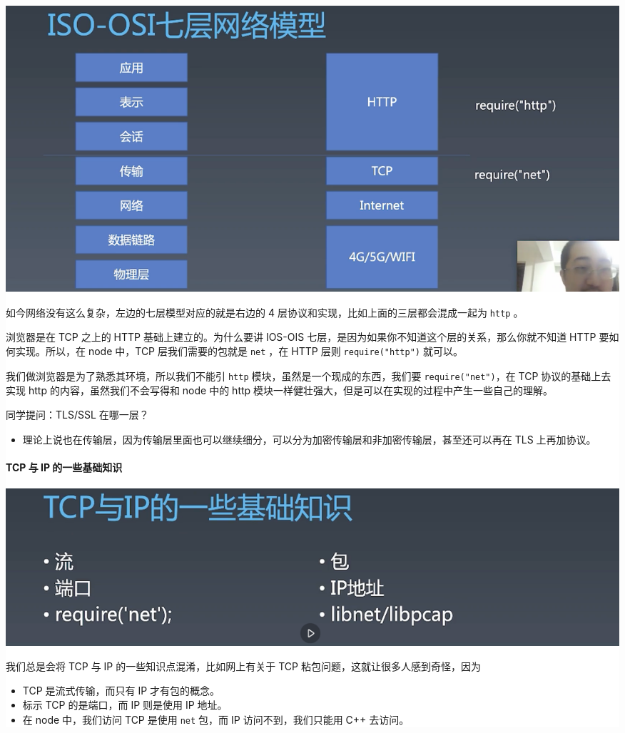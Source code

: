 ![image-20200513203632150](assets/image-20200513203632150.png)

如今网络没有这么复杂，左边的七层模型对应的就是右边的 4 层协议和实现，比如上面的三层都会混成一起为 `http` 。

浏览器是在 TCP 之上的 HTTP 基础上建立的。为什么要讲 IOS-OIS 七层，是因为如果你不知道这个层的关系，那么你就不知道 HTTP 要如何实现。所以，在 node 中，TCP 层我们需要的包就是 `net` ，在 HTTP 层则 `require("http")` 就可以。

我们做浏览器是为了熟悉其环境，所以我们不能引 `http` 模块，虽然是一个现成的东西，我们要 `require("net")`，在 TCP 协议的基础上去实现 http 的内容，虽然我们不会写得和 node 中的 http 模块一样健壮强大，但是可以在实现的过程中产生一些自己的理解。

同学提问：TLS/SSL 在哪一层？

- 理论上说也在传输层，因为传输层里面也可以继续细分，可以分为加密传输层和非加密传输层，甚至还可以再在 TLS 上再加协议。



#### TCP 与 IP 的一些基础知识

![image-20200513204937894](assets/image-20200513204937894.png)

我们总是会将 TCP 与 IP 的一些知识点混淆，比如网上有关于 TCP 粘包问题，这就让很多人感到奇怪，因为

- TCP 是流式传输，而只有 IP 才有包的概念。
- 标示 TCP 的是端口，而 IP 则是使用 IP 地址。
- 在 node 中，我们访问 TCP 是使用 `net` 包，而 IP 访问不到，我们只能用 C++ 去访问。
